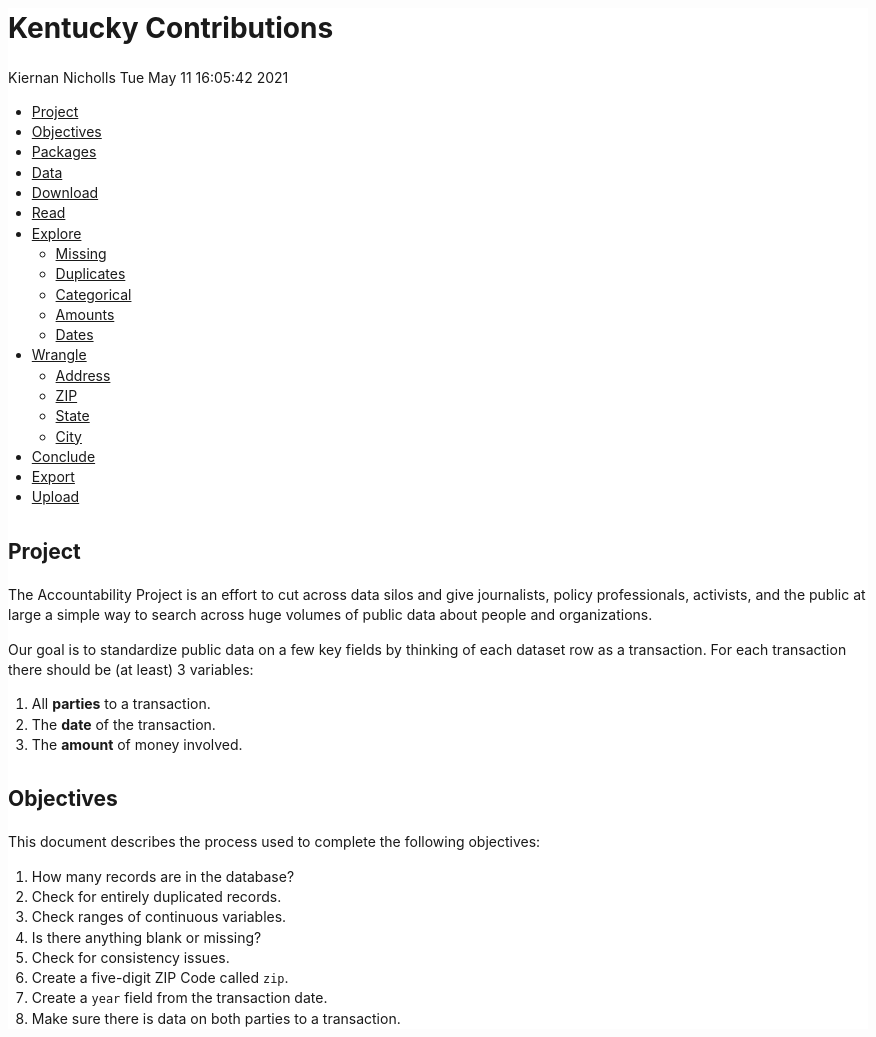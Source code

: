 Kentucky Contributions
================
Kiernan Nicholls
Tue May 11 16:05:42 2021

-   [Project](#project)
-   [Objectives](#objectives)
-   [Packages](#packages)
-   [Data](#data)
-   [Download](#download)
-   [Read](#read)
-   [Explore](#explore)
    -   [Missing](#missing)
    -   [Duplicates](#duplicates)
    -   [Categorical](#categorical)
    -   [Amounts](#amounts)
    -   [Dates](#dates)
-   [Wrangle](#wrangle)
    -   [Address](#address)
    -   [ZIP](#zip)
    -   [State](#state)
    -   [City](#city)
-   [Conclude](#conclude)
-   [Export](#export)
-   [Upload](#upload)



## Project

The Accountability Project is an effort to cut across data silos and
give journalists, policy professionals, activists, and the public at
large a simple way to search across huge volumes of public data about
people and organizations.

Our goal is to standardize public data on a few key fields by thinking
of each dataset row as a transaction. For each transaction there should
be (at least) 3 variables:

1.  All **parties** to a transaction.
2.  The **date** of the transaction.
3.  The **amount** of money involved.

## Objectives

This document describes the process used to complete the following
objectives:

1.  How many records are in the database?
2.  Check for entirely duplicated records.
3.  Check ranges of continuous variables.
4.  Is there anything blank or missing?
5.  Check for consistency issues.
6.  Create a five-digit ZIP Code called `zip`.
7.  Create a `year` field from the transaction date.
8.  Make sure there is data on both parties to a transaction.
